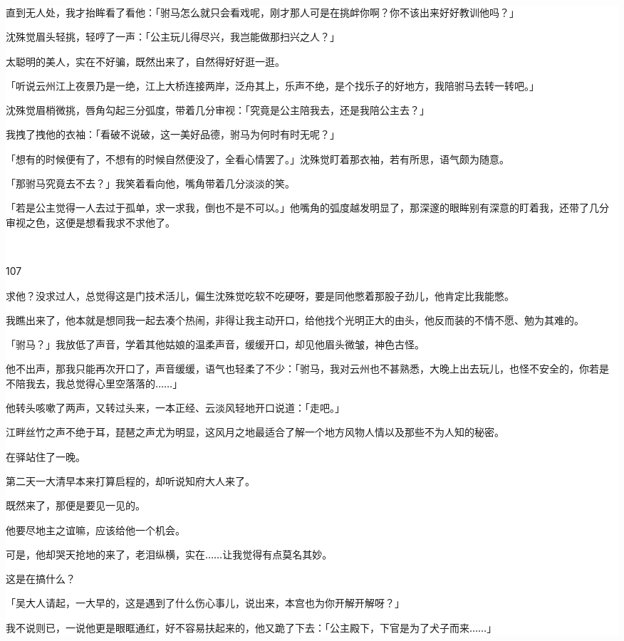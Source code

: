 
直到无人处，我才抬眸看了看他：「驸马怎么就只会看戏呢，刚才那人可是在挑衅你啊？你不该出来好好教训他吗？」


沈殊觉眉头轻挑，轻哼了一声：「公主玩儿得尽兴，我岂能做那扫兴之人？」


太聪明的美人，实在不好骗，既然出来了，自然得好好逛一逛。


「听说云州江上夜景乃是一绝，江上大桥连接两岸，泛舟其上，乐声不绝，是个找乐子的好地方，我陪驸马去转一转吧。」


沈殊觉眉梢微挑，唇角勾起三分弧度，带着几分审视：「究竟是公主陪我去，还是我陪公主去？」


我拽了拽他的衣袖：「看破不说破，这一美好品德，驸马为何时有时无呢？」


「想有的时候便有了，不想有的时候自然便没了，全看心情罢了。」沈殊觉盯着那衣袖，若有所思，语气颇为随意。


「那驸马究竟去不去？」我笑着看向他，嘴角带着几分淡淡的笑。


「若是公主觉得一人去过于孤单，求一求我，倒也不是不可以。」他嘴角的弧度越发明显了，那深邃的眼眸别有深意的盯着我，还带了几分审视之色，这便是想看我求不求他了。


 


107


求他？没求过人，总觉得这是门技术活儿，偏生沈殊觉吃软不吃硬呀，要是同他憋着那股子劲儿，他肯定比我能憋。


我瞧出来了，他本就是想同我一起去凑个热闹，非得让我主动开口，给他找个光明正大的由头，他反而装的不情不愿、勉为其难的。


「驸马？」我放低了声音，学着其他姑娘的温柔声音，缓缓开口，却见他眉头微皱，神色古怪。


他不出声，那我只能再次开口了，声音缓缓，语气也轻柔了不少：「驸马，我对云州也不甚熟悉，大晚上出去玩儿，也怪不安全的，你若是不陪我去，我总觉得心里空落落的……」


他转头咳嗽了两声，又转过头来，一本正经、云淡风轻地开口说道：「走吧。」


江畔丝竹之声不绝于耳，琵琶之声尤为明显，这风月之地最适合了解一个地方风物人情以及那些不为人知的秘密。


在驿站住了一晚。


第二天一大清早本来打算启程的，却听说知府大人来了。


既然来了，那便是要见一见的。


他要尽地主之谊嘛，应该给他一个机会。


可是，他却哭天抢地的来了，老泪纵横，实在……让我觉得有点莫名其妙。


这是在搞什么？


「吴大人请起，一大早的，这是遇到了什么伤心事儿，说出来，本宫也为你开解开解呀？」


我不说则已，一说他更是眼眶通红，好不容易扶起来的，他又跪了下去：「公主殿下，下官是为了犬子而来……」
